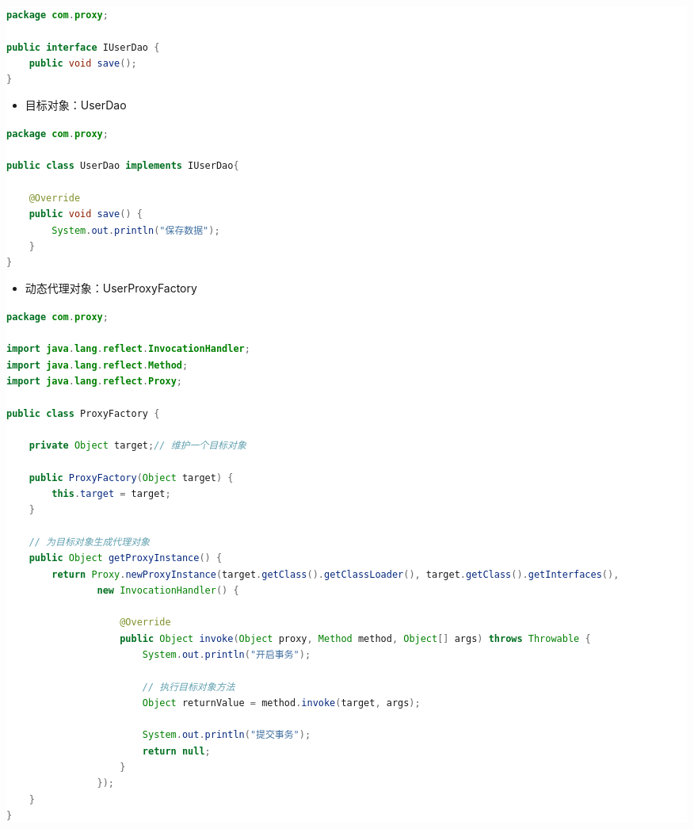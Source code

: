 ```java
package com.proxy;

public interface IUserDao {
    public void save();
}
```

- 目标对象：UserDao

```java
package com.proxy;

public class UserDao implements IUserDao{

    @Override
    public void save() {
        System.out.println("保存数据");
    }
}
```

- 动态代理对象：UserProxyFactory

```java
package com.proxy;

import java.lang.reflect.InvocationHandler;
import java.lang.reflect.Method;
import java.lang.reflect.Proxy;

public class ProxyFactory {

    private Object target;// 维护一个目标对象

    public ProxyFactory(Object target) {
        this.target = target;
    }

    // 为目标对象生成代理对象
    public Object getProxyInstance() {
        return Proxy.newProxyInstance(target.getClass().getClassLoader(), target.getClass().getInterfaces(),
                new InvocationHandler() {

                    @Override
                    public Object invoke(Object proxy, Method method, Object[] args) throws Throwable {
                        System.out.println("开启事务");

                        // 执行目标对象方法
                        Object returnValue = method.invoke(target, args);

                        System.out.println("提交事务");
                        return null;
                    }
                });
    }
}
```
